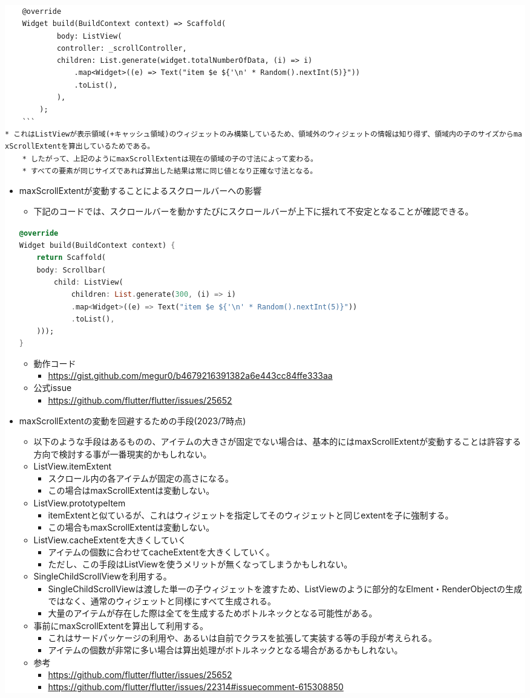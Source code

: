         @override
        Widget build(BuildContext context) => Scaffold(
                body: ListView(
                controller: _scrollController,
                children: List.generate(widget.totalNumberOfData, (i) => i)
                    .map<Widget>((e) => Text("item $e ${'\n' * Random().nextInt(5)}"))
                    .toList(),
                ),
            );
        ```
    * これはListViewが表示領域(+キャッシュ領域)のウィジェットのみ構築しているため、領域外のウィジェットの情報は知り得ず、領域内の子のサイズからmaxScrollExtentを算出しているためである。
        * したがって、上記のようにmaxScrollExtentは現在の領域の子の寸法によって変わる。
        * すべての要素が同じサイズであれば算出した結果は常に同じ値となり正確な寸法となる。

* maxScrollExtentが変動することによるスクロールバーへの影響
    * 下記のコードでは、スクロールバーを動かすたびにスクロールバーが上下に揺れて不安定となることが確認できる。
    ```dart
    @override
    Widget build(BuildContext context) {
        return Scaffold(
        body: Scrollbar(
            child: ListView(
                children: List.generate(300, (i) => i)
                .map<Widget>((e) => Text("item $e ${'\n' * Random().nextInt(5)}"))
                .toList(),
        )));
    }
    ```
    * 動作コード
        * https://gist.github.com/megur0/b4679216391382a6e443cc84ffe333aa
    * 公式issue
        * https://github.com/flutter/flutter/issues/25652

* maxScrollExtentの変動を回避するための手段(2023/7時点)
    * 以下のような手段はあるものの、アイテムの大きさが固定でない場合は、基本的にはmaxScrollExtentが変動することは許容する方向で検討する事が一番現実的かもしれない。
    * ListView.itemExtent
        * スクロール内の各アイテムが固定の高さになる。
        * この場合はmaxScrollExtentは変動しない。
    * ListView.prototypeItem
        * itemExtentと似ているが、これはウィジェットを指定してそのウィジェットと同じextentを子に強制する。
        * この場合もmaxScrollExtentは変動しない。
    * ListView.cacheExtentを大きくしていく
        * アイテムの個数に合わせてcacheExtentを大きくしていく。
        * ただし、この手段はListViewを使うメリットが無くなってしまうかもしれない。
    * SingleChildScrollViewを利用する。
        * SingleChildScrollViewは渡した単一の子ウィジェットを渡すため、ListViewのように部分的なElment・RenderObjectの生成ではなく、通常のウィジェットと同様にすべて生成される。
        * 大量のアイテムが存在した際は全てを生成するためボトルネックとなる可能性がある。
    * 事前にmaxScrollExtentを算出して利用する。
        * これはサードパッケージの利用や、あるいは自前でクラスを拡張して実装する等の手段が考えられる。
        * アイテムの個数が非常に多い場合は算出処理がボトルネックとなる場合があるかもしれない。
    * 参考
        * https://github.com/flutter/flutter/issues/25652
        * https://github.com/flutter/flutter/issues/22314#issuecomment-615308850
    